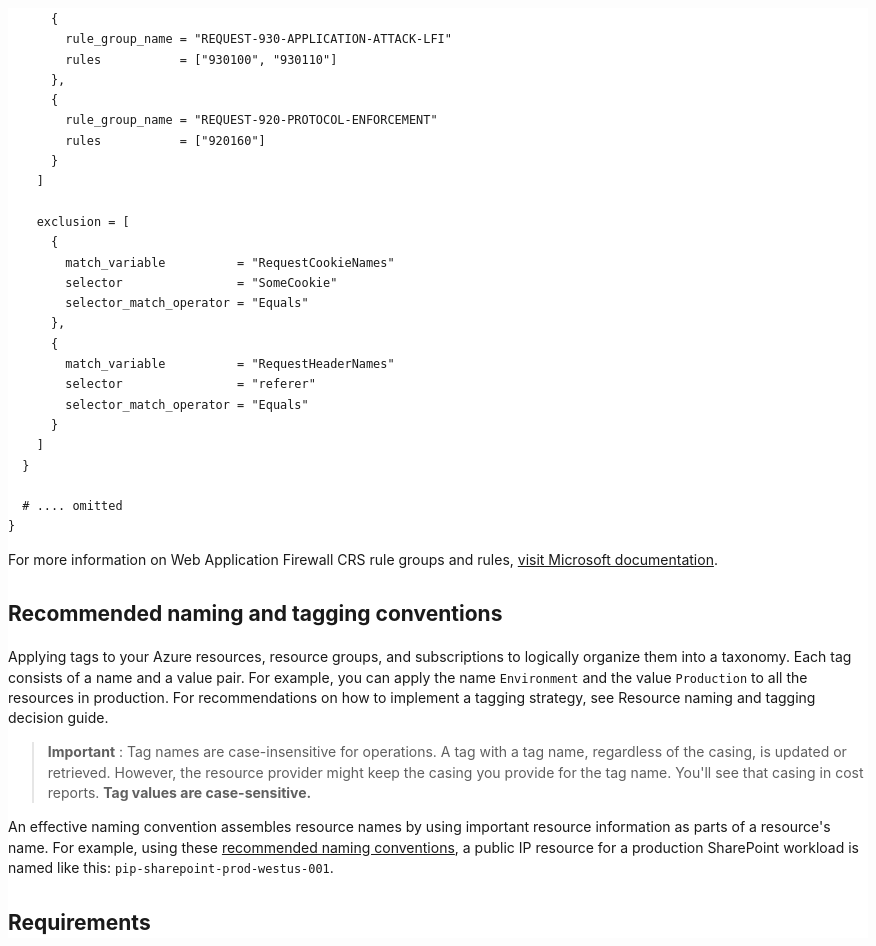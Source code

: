 ```hcl
      {
        rule_group_name = "REQUEST-930-APPLICATION-ATTACK-LFI"
        rules           = ["930100", "930110"]
      },
      {
        rule_group_name = "REQUEST-920-PROTOCOL-ENFORCEMENT"
        rules           = ["920160"]
      }
    ]

    exclusion = [
      {
        match_variable          = "RequestCookieNames"
        selector                = "SomeCookie"
        selector_match_operator = "Equals"
      },
      {
        match_variable          = "RequestHeaderNames"
        selector                = "referer"
        selector_match_operator = "Equals"
      }
    ]
  }

  # .... omitted
}
```

For more information on Web Application Firewall CRS rule groups and rules, [visit Microsoft documentation](https://docs.microsoft.com/en-us/azure/web-application-firewall/ag/application-gateway-crs-rulegroups-rules?tabs=owasp32).

## Recommended naming and tagging conventions

Applying tags to your Azure resources, resource groups, and subscriptions to logically organize them into a taxonomy. Each tag consists of a name and a value pair. For example, you can apply the name `Environment` and the value `Production` to all the resources in production.
For recommendations on how to implement a tagging strategy, see Resource naming and tagging decision guide.

>**Important** :
Tag names are case-insensitive for operations. A tag with a tag name, regardless of the casing, is updated or retrieved. However, the resource provider might keep the casing you provide for the tag name. You'll see that casing in cost reports. **Tag values are case-sensitive.**

An effective naming convention assembles resource names by using important resource information as parts of a resource's name. For example, using these [recommended naming conventions](https://docs.microsoft.com/en-us/azure/cloud-adoption-framework/ready/azure-best-practices/naming-and-tagging#example-names), a public IP resource for a production SharePoint workload is named like this: `pip-sharepoint-prod-westus-001`.

## Requirements
